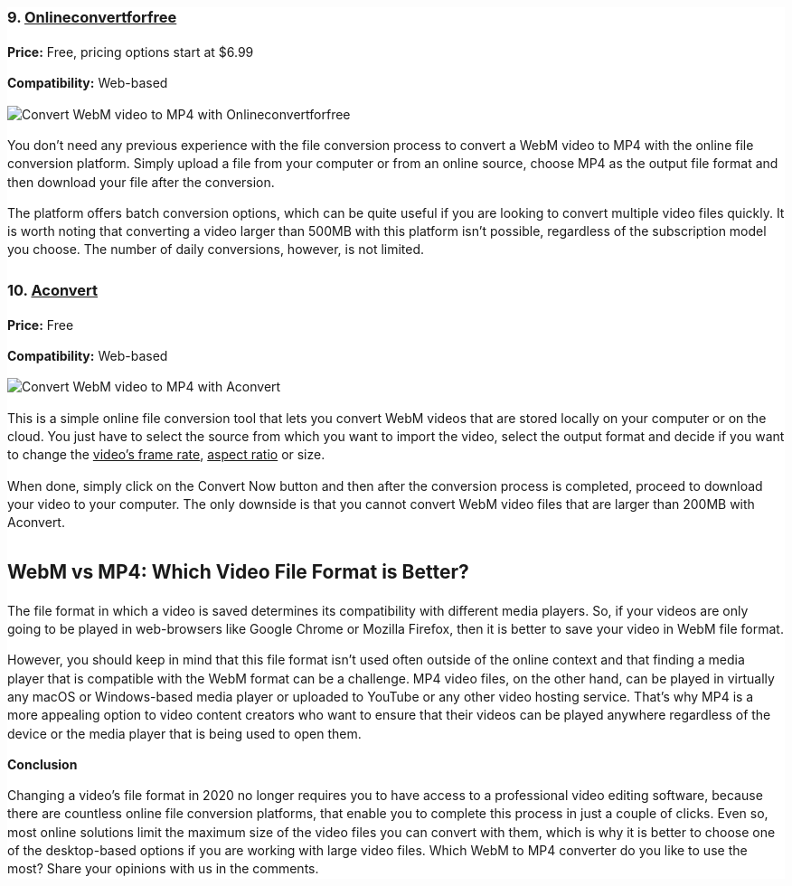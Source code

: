 ### 9\. [Onlineconvertforfree](https://onlineconvertfree.com/convert-format/webm-to-mp4/)

**Price:** Free, pricing options start at $6.99

**Compatibility:** Web-based

![Convert WebM video to MP4 with Onlineconvertforfree](https://images.wondershare.com/filmora/article-images/onlineconvertfree-webm-to-mp4.jpg)

 You don’t need any previous experience with the file conversion process to convert a WebM video to MP4 with the online file conversion platform. Simply upload a file from your computer or from an online source, choose MP4 as the output file format and then download your file after the conversion.

 The platform offers batch conversion options, which can be quite useful if you are looking to convert multiple video files quickly. It is worth noting that converting a video larger than 500MB with this platform isn’t possible, regardless of the subscription model you choose. The number of daily conversions, however, is not limited.

### 10\. [Aconvert](https://www.aconvert.com/video/webm-to-mp4/)

**Price:** Free

**Compatibility:** Web-based

![Convert WebM video to MP4 with Aconvert](https://images.wondershare.com/filmora/article-images/aconvert-webm-to-mp4.jpg)

 This is a simple online file conversion tool that lets you convert WebM videos that are stored locally on your computer or on the cloud. You just have to select the source from which you want to import the video, select the output format and decide if you want to change the [video’s frame rate](https://tools.techidaily.com/wondershare/filmora/download/), [aspect ratio](https://tools.techidaily.com/wondershare/filmora/download/) or size.

 When done, simply click on the Convert Now button and then after the conversion process is completed, proceed to download your video to your computer. The only downside is that you cannot convert WebM video files that are larger than 200MB with Aconvert.

## WebM vs MP4: Which Video File Format is Better?

 The file format in which a video is saved determines its compatibility with different media players. So, if your videos are only going to be played in web-browsers like Google Chrome or Mozilla Firefox, then it is better to save your video in WebM file format.

 However, you should keep in mind that this file format isn’t used often outside of the online context and that finding a media player that is compatible with the WebM format can be a challenge. MP4 video files, on the other hand, can be played in virtually any macOS or Windows-based media player or uploaded to YouTube or any other video hosting service. That’s why MP4 is a more appealing option to video content creators who want to ensure that their videos can be played anywhere regardless of the device or the media player that is being used to open them.

**Conclusion**

 Changing a video’s file format in 2020 no longer requires you to have access to a professional video editing software, because there are countless online file conversion platforms, that enable you to complete this process in just a couple of clicks. Even so, most online solutions limit the maximum size of the video files you can convert with them, which is why it is better to choose one of the desktop-based options if you are working with large video files. Which WebM to MP4 converter do you like to use the most? Share your opinions with us in the comments.
